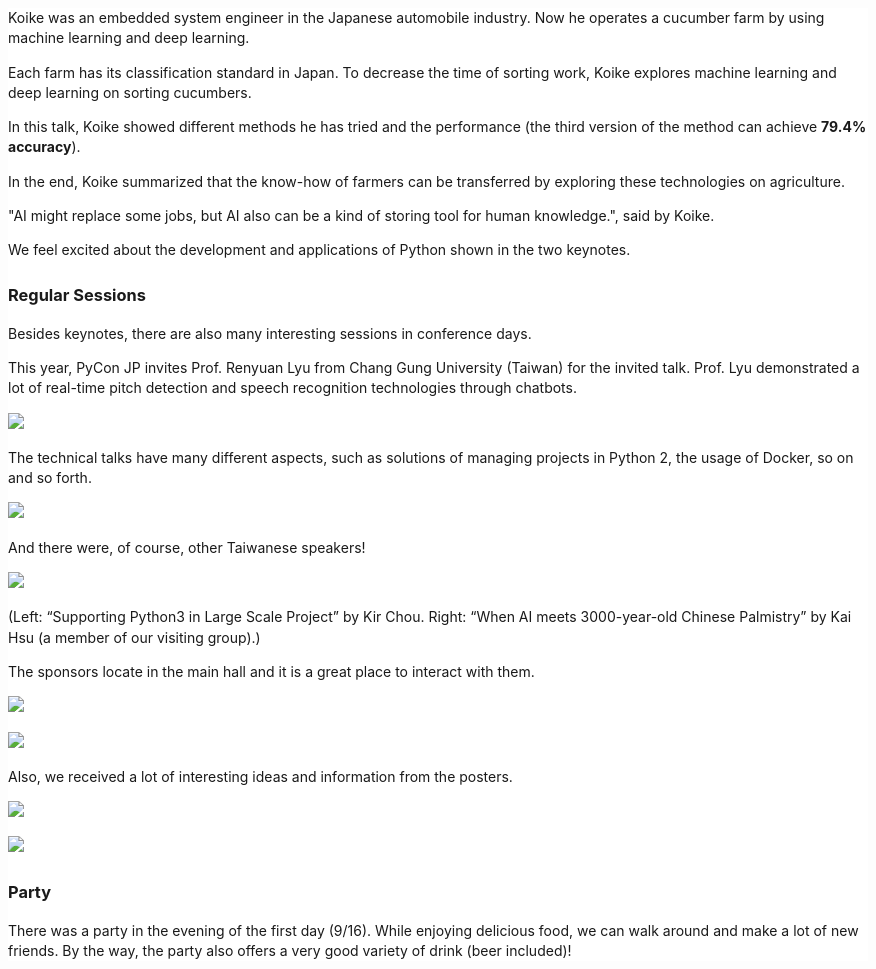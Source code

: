Koike was an embedded system engineer in the Japanese automobile industry. Now he operates a cucumber farm by using machine learning and deep learning.

Each farm has its classification standard in Japan. To decrease the time of sorting work, Koike explores machine learning and deep learning on sorting cucumbers.

In this talk, Koike showed different methods he has tried and the performance (the third version of the method can achieve **79.4% accuracy**).

In the end, Koike summarized that the know-how of farmers can be transferred by exploring these technologies on agriculture.

"AI might replace some jobs, but AI also can be a kind of storing tool for human knowledge.", said by Koike.

We feel excited about the development and applications of Python shown in the two keynotes.

### Regular Sessions

Besides keynotes, there are also many interesting sessions in conference days.

This year, PyCon JP invites Prof. Renyuan Lyu from Chang Gung University (Taiwan) for the invited talk. Prof. Lyu demonstrated a lot of real-time pitch detection and speech recognition technologies through chatbots.

![](https://i.imgur.com/NchoDPS.jpg)

The technical talks have many different aspects, such as solutions of managing projects in Python 2, the usage of Docker, so on and so forth.

![](https://i.imgur.com/kP7Bx1m.jpg)

And there were, of course, other Taiwanese speakers!

![](https://i.imgur.com/lE0tXCv.jpg)

(Left: “Supporting Python3 in Large Scale Project” by Kir Chou. Right: “When AI meets 3000-year-old Chinese Palmistry” by Kai Hsu (a member of our visiting group).)

The sponsors locate in the main hall and it is a great place to interact with them.

![](https://i.imgur.com/vNuoQyb.jpg)

![](https://i.imgur.com/HFNDCpT.jpg)

Also, we received a lot of interesting ideas and information from the posters.

![](https://i.imgur.com/ZZxruyS.jpg)

![](https://i.imgur.com/sLjX48g.jpg)

### Party

There was a party in the evening of the first day (9/16). While enjoying delicious food, we can walk around and make a lot of new friends. By the way, the party also offers a very good variety of drink (beer included)!
